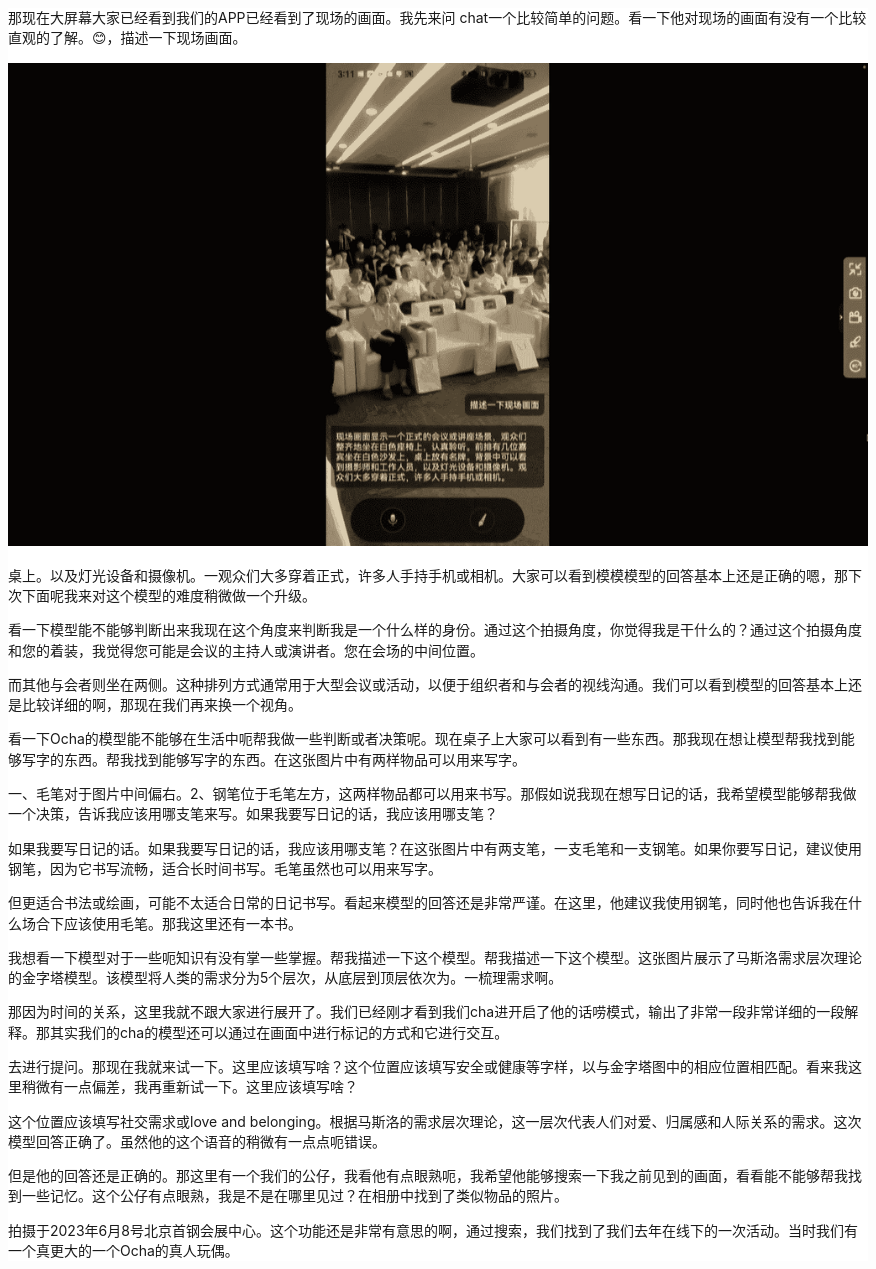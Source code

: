 那现在大屏幕大家已经看到我们的APP已经看到了现场的画面。我先来问 chat一个比较简单的问题。看一下他对现场的画面有没有一个比较直观的了解。😊，描述一下现场画面。



![](img/ff0cd0b5e7e8dbcb8e9dd32dadde0112_15.png)

桌上。以及灯光设备和摄像机。一观众们大多穿着正式，许多人手持手机或相机。大家可以看到模模模型的回答基本上还是正确的嗯，那下次下面呢我来对这个模型的难度稍微做一个升级。

看一下模型能不能够判断出来我现在这个角度来判断我是一个什么样的身份。通过这个拍摄角度，你觉得我是干什么的？通过这个拍摄角度和您的着装，我觉得您可能是会议的主持人或演讲者。您在会场的中间位置。

而其他与会者则坐在两侧。这种排列方式通常用于大型会议或活动，以便于组织者和与会者的视线沟通。我们可以看到模型的回答基本上还是比较详细的啊，那现在我们再来换一个视角。

看一下Ocha的模型能不能够在生活中呃帮我做一些判断或者决策呢。现在桌子上大家可以看到有一些东西。那我现在想让模型帮我找到能够写字的东西。帮我找到能够写字的东西。在这张图片中有两样物品可以用来写字。

一、毛笔对于图片中间偏右。2、钢笔位于毛笔左方，这两样物品都可以用来书写。那假如说我现在想写日记的话，我希望模型能够帮我做一个决策，告诉我应该用哪支笔来写。如果我要写日记的话，我应该用哪支笔？

如果我要写日记的话。如果我要写日记的话，我应该用哪支笔？在这张图片中有两支笔，一支毛笔和一支钢笔。如果你要写日记，建议使用钢笔，因为它书写流畅，适合长时间书写。毛笔虽然也可以用来写字。

但更适合书法或绘画，可能不太适合日常的日记书写。看起来模型的回答还是非常严谨。在这里，他建议我使用钢笔，同时他也告诉我在什么场合下应该使用毛笔。那我这里还有一本书。

我想看一下模型对于一些呃知识有没有掌一些掌握。帮我描述一下这个模型。帮我描述一下这个模型。这张图片展示了马斯洛需求层次理论的金字塔模型。该模型将人类的需求分为5个层次，从底层到顶层依次为。一梳理需求啊。

那因为时间的关系，这里我就不跟大家进行展开了。我们已经刚才看到我们cha进开启了他的话唠模式，输出了非常一段非常详细的一段解释。那其实我们的cha的模型还可以通过在画面中进行标记的方式和它进行交互。

去进行提问。那现在我就来试一下。这里应该填写啥？这个位置应该填写安全或健康等字样，以与金字塔图中的相应位置相匹配。看来我这里稍微有一点偏差，我再重新试一下。这里应该填写啥？

这个位置应该填写社交需求或love and belonging。根据马斯洛的需求层次理论，这一层次代表人们对爱、归属感和人际关系的需求。这次模型回答正确了。虽然他的这个语音的稍微有一点点呃错误。

但是他的回答还是正确的。那这里有一个我们的公仔，我看他有点眼熟呃，我希望他能够搜索一下我之前见到的画面，看看能不能够帮我找到一些记忆。这个公仔有点眼熟，我是不是在哪里见过？在相册中找到了类似物品的照片。

拍摄于2023年6月8号北京首钢会展中心。这个功能还是非常有意思的啊，通过搜索，我们找到了我们去年在线下的一次活动。当时我们有一个真更大的一个Ocha的真人玩偶。
